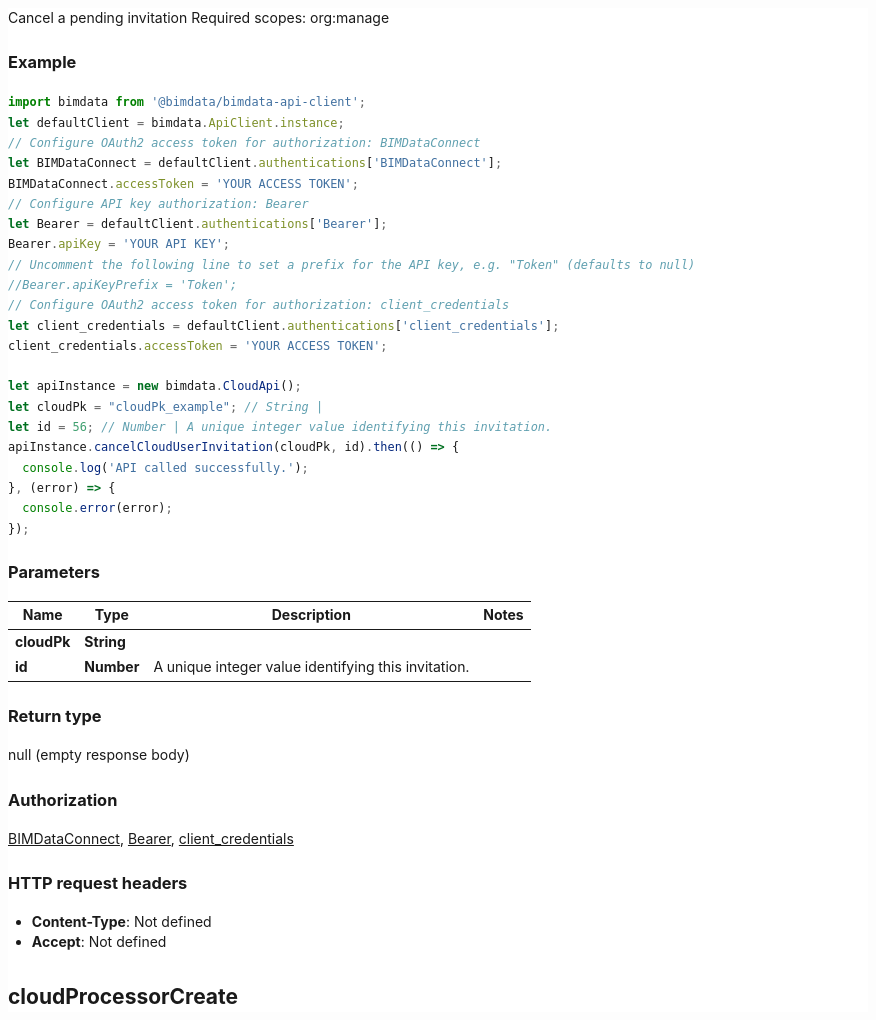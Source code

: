 Cancel a pending invitation Required scopes: org:manage

### Example

```javascript
import bimdata from '@bimdata/bimdata-api-client';
let defaultClient = bimdata.ApiClient.instance;
// Configure OAuth2 access token for authorization: BIMDataConnect
let BIMDataConnect = defaultClient.authentications['BIMDataConnect'];
BIMDataConnect.accessToken = 'YOUR ACCESS TOKEN';
// Configure API key authorization: Bearer
let Bearer = defaultClient.authentications['Bearer'];
Bearer.apiKey = 'YOUR API KEY';
// Uncomment the following line to set a prefix for the API key, e.g. "Token" (defaults to null)
//Bearer.apiKeyPrefix = 'Token';
// Configure OAuth2 access token for authorization: client_credentials
let client_credentials = defaultClient.authentications['client_credentials'];
client_credentials.accessToken = 'YOUR ACCESS TOKEN';

let apiInstance = new bimdata.CloudApi();
let cloudPk = "cloudPk_example"; // String | 
let id = 56; // Number | A unique integer value identifying this invitation.
apiInstance.cancelCloudUserInvitation(cloudPk, id).then(() => {
  console.log('API called successfully.');
}, (error) => {
  console.error(error);
});

```

### Parameters


Name | Type | Description  | Notes
------------- | ------------- | ------------- | -------------
 **cloudPk** | **String**|  | 
 **id** | **Number**| A unique integer value identifying this invitation. | 

### Return type

null (empty response body)

### Authorization

[BIMDataConnect](../README.md#BIMDataConnect), [Bearer](../README.md#Bearer), [client_credentials](../README.md#client_credentials)

### HTTP request headers

- **Content-Type**: Not defined
- **Accept**: Not defined


## cloudProcessorCreate
